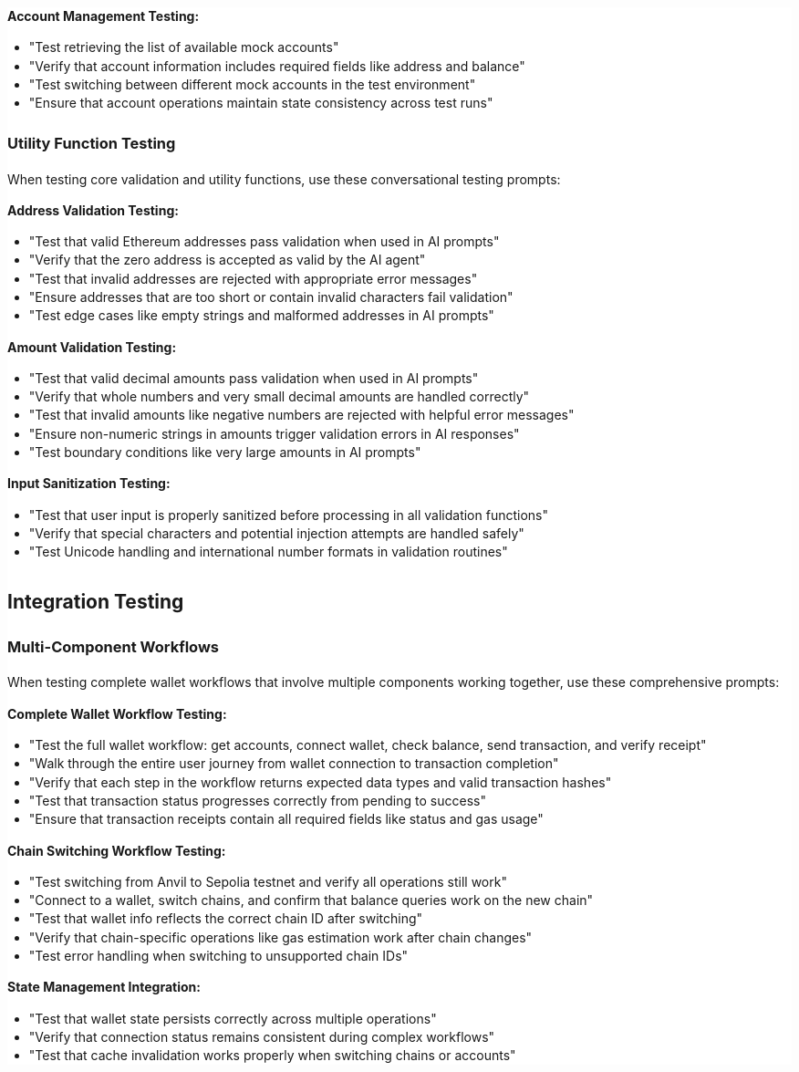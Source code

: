 **Account Management Testing:**
- "Test retrieving the list of available mock accounts"
- "Verify that account information includes required fields like address and balance"
- "Test switching between different mock accounts in the test environment"
- "Ensure that account operations maintain state consistency across test runs"

### Utility Function Testing

When testing core validation and utility functions, use these conversational testing prompts:

**Address Validation Testing:**
- "Test that valid Ethereum addresses pass validation when used in AI prompts"
- "Verify that the zero address is accepted as valid by the AI agent"
- "Test that invalid addresses are rejected with appropriate error messages"
- "Ensure addresses that are too short or contain invalid characters fail validation"
- "Test edge cases like empty strings and malformed addresses in AI prompts"

**Amount Validation Testing:**
- "Test that valid decimal amounts pass validation when used in AI prompts"
- "Verify that whole numbers and very small decimal amounts are handled correctly"
- "Test that invalid amounts like negative numbers are rejected with helpful error messages"
- "Ensure non-numeric strings in amounts trigger validation errors in AI responses"
- "Test boundary conditions like very large amounts in AI prompts"

**Input Sanitization Testing:**
- "Test that user input is properly sanitized before processing in all validation functions"
- "Verify that special characters and potential injection attempts are handled safely"
- "Test Unicode handling and international number formats in validation routines"

## Integration Testing

### Multi-Component Workflows

When testing complete wallet workflows that involve multiple components working together, use these comprehensive prompts:

**Complete Wallet Workflow Testing:**
- "Test the full wallet workflow: get accounts, connect wallet, check balance, send transaction, and verify receipt"
- "Walk through the entire user journey from wallet connection to transaction completion"
- "Verify that each step in the workflow returns expected data types and valid transaction hashes"
- "Test that transaction status progresses correctly from pending to success"
- "Ensure that transaction receipts contain all required fields like status and gas usage"

**Chain Switching Workflow Testing:**
- "Test switching from Anvil to Sepolia testnet and verify all operations still work"
- "Connect to a wallet, switch chains, and confirm that balance queries work on the new chain"
- "Test that wallet info reflects the correct chain ID after switching"
- "Verify that chain-specific operations like gas estimation work after chain changes"
- "Test error handling when switching to unsupported chain IDs"

**State Management Integration:**
- "Test that wallet state persists correctly across multiple operations"
- "Verify that connection status remains consistent during complex workflows"
- "Test that cache invalidation works properly when switching chains or accounts"

